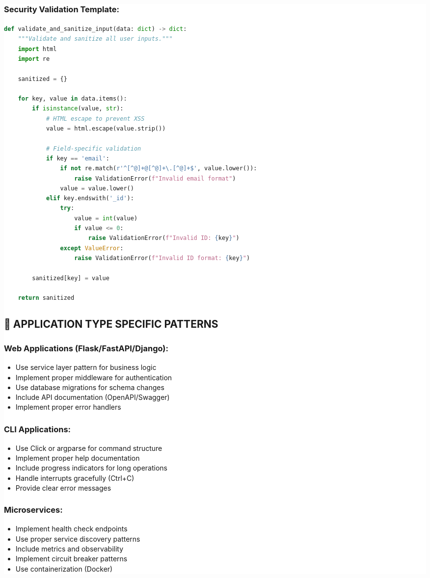 ### Security Validation Template:
```python
def validate_and_sanitize_input(data: dict) -> dict:
    """Validate and sanitize all user inputs."""
    import html
    import re
    
    sanitized = {}
    
    for key, value in data.items():
        if isinstance(value, str):
            # HTML escape to prevent XSS
            value = html.escape(value.strip())
            
            # Field-specific validation
            if key == 'email':
                if not re.match(r'^[^@]+@[^@]+\.[^@]+$', value.lower()):
                    raise ValidationError(f"Invalid email format")
                value = value.lower()
            elif key.endswith('_id'):
                try:
                    value = int(value)
                    if value <= 0:
                        raise ValidationError(f"Invalid ID: {key}")
                except ValueError:
                    raise ValidationError(f"Invalid ID format: {key}")
        
        sanitized[key] = value
    
    return sanitized
```

## 🎯 APPLICATION TYPE SPECIFIC PATTERNS

### Web Applications (Flask/FastAPI/Django):
- Use service layer pattern for business logic
- Implement proper middleware for authentication
- Use database migrations for schema changes
- Include API documentation (OpenAPI/Swagger)
- Implement proper error handlers

### CLI Applications:
- Use Click or argparse for command structure
- Implement proper help documentation
- Include progress indicators for long operations
- Handle interrupts gracefully (Ctrl+C)
- Provide clear error messages

### Microservices:
- Implement health check endpoints
- Use proper service discovery patterns
- Include metrics and observability
- Implement circuit breaker patterns
- Use containerization (Docker)
